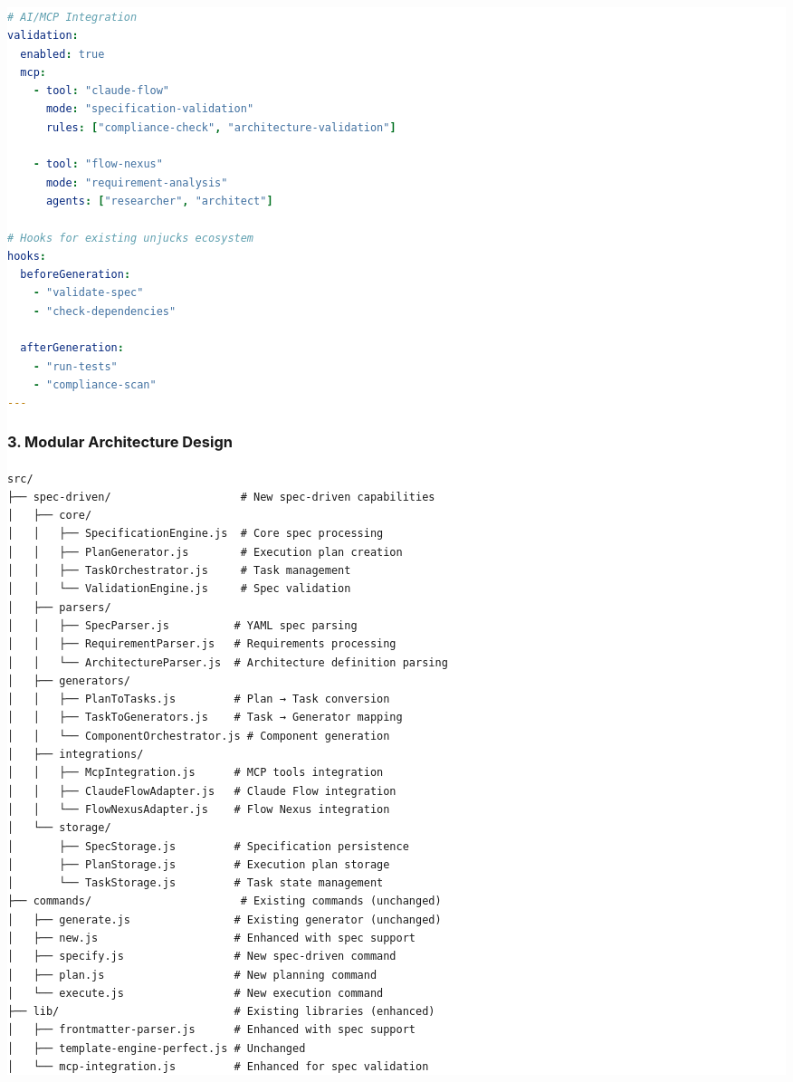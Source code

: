 ```yaml
# AI/MCP Integration
validation:
  enabled: true
  mcp:
    - tool: "claude-flow"
      mode: "specification-validation"
      rules: ["compliance-check", "architecture-validation"]
    
    - tool: "flow-nexus" 
      mode: "requirement-analysis"
      agents: ["researcher", "architect"]

# Hooks for existing unjucks ecosystem
hooks:
  beforeGeneration:
    - "validate-spec"
    - "check-dependencies"
  
  afterGeneration:
    - "run-tests"
    - "compliance-scan"
---
```

### 3. Modular Architecture Design

```
src/
├── spec-driven/                    # New spec-driven capabilities
│   ├── core/
│   │   ├── SpecificationEngine.js  # Core spec processing
│   │   ├── PlanGenerator.js        # Execution plan creation
│   │   ├── TaskOrchestrator.js     # Task management
│   │   └── ValidationEngine.js     # Spec validation
│   ├── parsers/
│   │   ├── SpecParser.js          # YAML spec parsing
│   │   ├── RequirementParser.js   # Requirements processing  
│   │   └── ArchitectureParser.js  # Architecture definition parsing
│   ├── generators/
│   │   ├── PlanToTasks.js         # Plan → Task conversion
│   │   ├── TaskToGenerators.js    # Task → Generator mapping
│   │   └── ComponentOrchestrator.js # Component generation
│   ├── integrations/
│   │   ├── McpIntegration.js      # MCP tools integration
│   │   ├── ClaudeFlowAdapter.js   # Claude Flow integration
│   │   └── FlowNexusAdapter.js    # Flow Nexus integration
│   └── storage/
│       ├── SpecStorage.js         # Specification persistence
│       ├── PlanStorage.js         # Execution plan storage
│       └── TaskStorage.js         # Task state management
├── commands/                       # Existing commands (unchanged)
│   ├── generate.js                # Existing generator (unchanged)
│   ├── new.js                     # Enhanced with spec support
│   ├── specify.js                 # New spec-driven command
│   ├── plan.js                    # New planning command
│   └── execute.js                 # New execution command
├── lib/                           # Existing libraries (enhanced)
│   ├── frontmatter-parser.js      # Enhanced with spec support
│   ├── template-engine-perfect.js # Unchanged
│   └── mcp-integration.js         # Enhanced for spec validation
```
